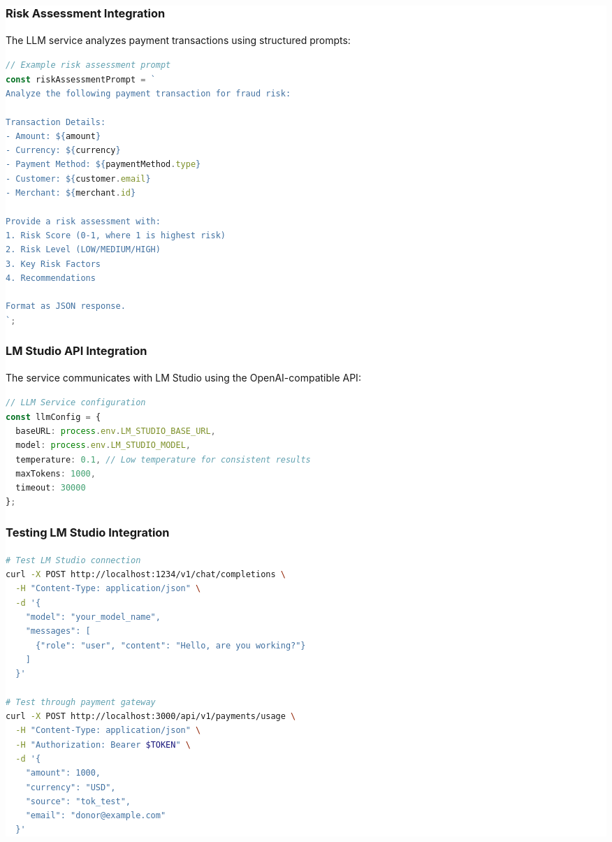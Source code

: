 ### Risk Assessment Integration

The LLM service analyzes payment transactions using structured prompts:

```typescript
// Example risk assessment prompt
const riskAssessmentPrompt = `
Analyze the following payment transaction for fraud risk:

Transaction Details:
- Amount: ${amount}
- Currency: ${currency}
- Payment Method: ${paymentMethod.type}
- Customer: ${customer.email}
- Merchant: ${merchant.id}

Provide a risk assessment with:
1. Risk Score (0-1, where 1 is highest risk)
2. Risk Level (LOW/MEDIUM/HIGH)
3. Key Risk Factors
4. Recommendations

Format as JSON response.
`;
```

### LM Studio API Integration

The service communicates with LM Studio using the OpenAI-compatible API:

```typescript
// LLM Service configuration
const llmConfig = {
  baseURL: process.env.LM_STUDIO_BASE_URL,
  model: process.env.LM_STUDIO_MODEL,
  temperature: 0.1, // Low temperature for consistent results
  maxTokens: 1000,
  timeout: 30000
};
```

### Testing LM Studio Integration

```bash
# Test LM Studio connection
curl -X POST http://localhost:1234/v1/chat/completions \
  -H "Content-Type: application/json" \
  -d '{
    "model": "your_model_name",
    "messages": [
      {"role": "user", "content": "Hello, are you working?"}
    ]
  }'

# Test through payment gateway
curl -X POST http://localhost:3000/api/v1/payments/usage \
  -H "Content-Type: application/json" \
  -H "Authorization: Bearer $TOKEN" \
  -d '{
    "amount": 1000,
    "currency": "USD",
    "source": "tok_test",
    "email": "donor@example.com"
  }'
```
